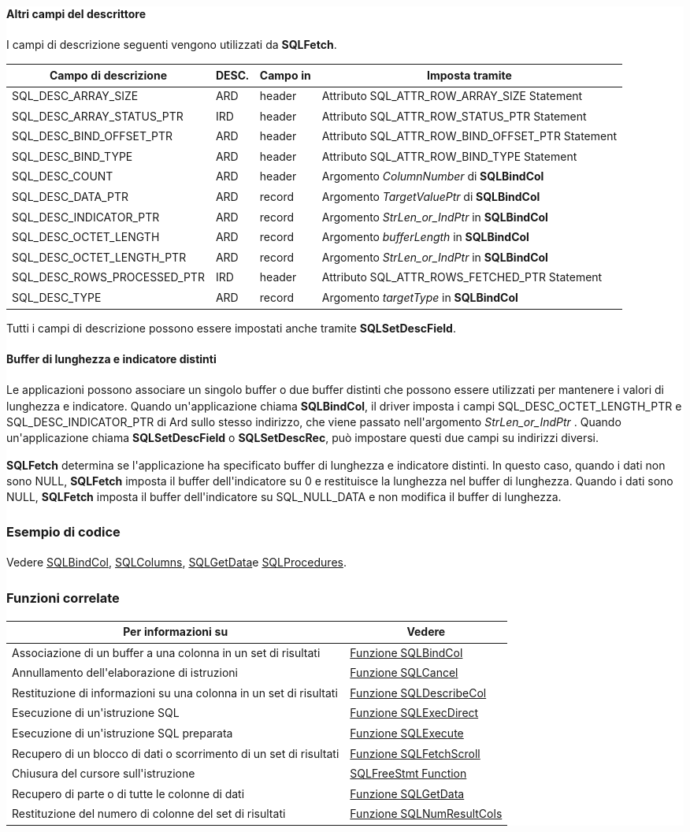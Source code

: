 #### <a name="other-descriptor-fields"></a>Altri campi del descrittore  
 I campi di descrizione seguenti vengono utilizzati da **SQLFetch**.  
  
|Campo di descrizione|DESC.|Campo in|Imposta tramite|  
|----------------------|-----------|--------------|-----------------|  
|SQL_DESC_ARRAY_SIZE|ARD|header|Attributo SQL_ATTR_ROW_ARRAY_SIZE Statement|  
|SQL_DESC_ARRAY_STATUS_PTR|IRD|header|Attributo SQL_ATTR_ROW_STATUS_PTR Statement|  
|SQL_DESC_BIND_OFFSET_PTR|ARD|header|Attributo SQL_ATTR_ROW_BIND_OFFSET_PTR Statement|  
|SQL_DESC_BIND_TYPE|ARD|header|Attributo SQL_ATTR_ROW_BIND_TYPE Statement|  
|SQL_DESC_COUNT|ARD|header|Argomento *ColumnNumber* di **SQLBindCol**|  
|SQL_DESC_DATA_PTR|ARD|record|Argomento *TargetValuePtr* di **SQLBindCol**|  
|SQL_DESC_INDICATOR_PTR|ARD|record|Argomento *StrLen_or_IndPtr* in **SQLBindCol**|  
|SQL_DESC_OCTET_LENGTH|ARD|record|Argomento *bufferLength* in **SQLBindCol**|  
|SQL_DESC_OCTET_LENGTH_PTR|ARD|record|Argomento *StrLen_or_IndPtr* in **SQLBindCol**|  
|SQL_DESC_ROWS_PROCESSED_PTR|IRD|header|Attributo SQL_ATTR_ROWS_FETCHED_PTR Statement|  
|SQL_DESC_TYPE|ARD|record|Argomento *targetType* in **SQLBindCol**|  
  
 Tutti i campi di descrizione possono essere impostati anche tramite **SQLSetDescField**.  
  
#### <a name="separate-length-and-indicator-buffers"></a>Buffer di lunghezza e indicatore distinti  
 Le applicazioni possono associare un singolo buffer o due buffer distinti che possono essere utilizzati per mantenere i valori di lunghezza e indicatore. Quando un'applicazione chiama **SQLBindCol**, il driver imposta i campi SQL_DESC_OCTET_LENGTH_PTR e SQL_DESC_INDICATOR_PTR di Ard sullo stesso indirizzo, che viene passato nell'argomento *StrLen_or_IndPtr* . Quando un'applicazione chiama **SQLSetDescField** o **SQLSetDescRec**, può impostare questi due campi su indirizzi diversi.  
  
 **SQLFetch** determina se l'applicazione ha specificato buffer di lunghezza e indicatore distinti. In questo caso, quando i dati non sono NULL, **SQLFetch** imposta il buffer dell'indicatore su 0 e restituisce la lunghezza nel buffer di lunghezza. Quando i dati sono NULL, **SQLFetch** imposta il buffer dell'indicatore su SQL_NULL_DATA e non modifica il buffer di lunghezza.  
  
### <a name="code-example"></a>Esempio di codice  
 Vedere [SQLBindCol](../../../odbc/reference/syntax/sqlbindcol-function.md), [SQLColumns](../../../odbc/reference/syntax/sqlcolumns-function.md), [SQLGetData](../../../odbc/reference/syntax/sqlgetdata-function.md)e [SQLProcedures](../../../odbc/reference/syntax/sqlprocedures-function.md).  
  
### <a name="related-functions"></a>Funzioni correlate  
  
|Per informazioni su|Vedere|  
|---------------------------|---------|  
|Associazione di un buffer a una colonna in un set di risultati|[Funzione SQLBindCol](../../../odbc/reference/syntax/sqlbindcol-function.md)|  
|Annullamento dell'elaborazione di istruzioni|[Funzione SQLCancel](../../../odbc/reference/syntax/sqlcancel-function.md)|  
|Restituzione di informazioni su una colonna in un set di risultati|[Funzione SQLDescribeCol ](../../../odbc/reference/syntax/sqldescribecol-function.md)|  
|Esecuzione di un'istruzione SQL|[Funzione SQLExecDirect](../../../odbc/reference/syntax/sqlexecdirect-function.md)|  
|Esecuzione di un'istruzione SQL preparata|[Funzione SQLExecute](../../../odbc/reference/syntax/sqlexecute-function.md)|  
|Recupero di un blocco di dati o scorrimento di un set di risultati|[Funzione SQLFetchScroll](../../../odbc/reference/syntax/sqlfetchscroll-function.md)|  
|Chiusura del cursore sull'istruzione|[SQLFreeStmt Function](../../../odbc/reference/syntax/sqlfreestmt-function.md)|  
|Recupero di parte o di tutte le colonne di dati|[Funzione SQLGetData](../../../odbc/reference/syntax/sqlgetdata-function.md)|  
|Restituzione del numero di colonne del set di risultati|[Funzione SQLNumResultCols](../../../odbc/reference/syntax/sqlnumresultcols-function.md)|  